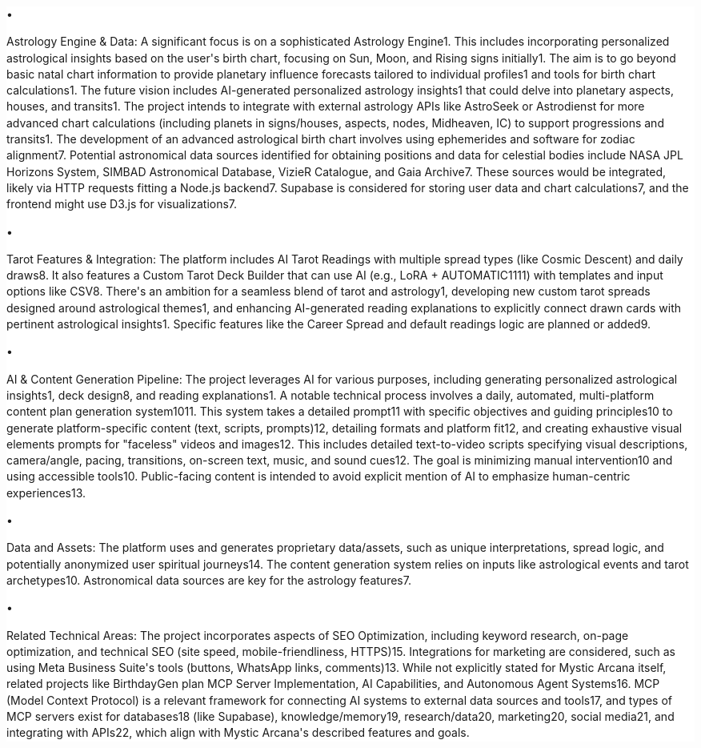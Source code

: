 •

Astrology Engine & Data: A significant focus is on a sophisticated Astrology Engine1. This includes incorporating personalized astrological insights based on the user's birth chart, focusing on Sun, Moon, and Rising signs initially1. The aim is to go beyond basic natal chart information to provide planetary influence forecasts tailored to individual profiles1 and tools for birth chart calculations1. The future vision includes AI-generated personalized astrology insights1 that could delve into planetary aspects, houses, and transits1. The project intends to integrate with external astrology APIs like AstroSeek or Astrodienst for more advanced chart calculations (including planets in signs/houses, aspects, nodes, Midheaven, IC) to support progressions and transits1. The development of an advanced astrological birth chart involves using ephemerides and software for zodiac alignment7. Potential astronomical data sources identified for obtaining positions and data for celestial bodies include NASA JPL Horizons System, SIMBAD Astronomical Database, VizieR Catalogue, and Gaia Archive7. These sources would be integrated, likely via HTTP requests fitting a Node.js backend7. Supabase is considered for storing user data and chart calculations7, and the frontend might use D3.js for visualizations7.

•

Tarot Features & Integration: The platform includes AI Tarot Readings with multiple spread types (like Cosmic Descent) and daily draws8. It also features a Custom Tarot Deck Builder that can use AI (e.g., LoRA + AUTOMATIC1111) with templates and input options like CSV8. There's an ambition for a seamless blend of tarot and astrology1, developing new custom tarot spreads designed around astrological themes1, and enhancing AI-generated reading explanations to explicitly connect drawn cards with pertinent astrological insights1. Specific features like the Career Spread and default readings logic are planned or added9.

•

AI & Content Generation Pipeline: The project leverages AI for various purposes, including generating personalized astrological insights1, deck design8, and reading explanations1. A notable technical process involves a daily, automated, multi-platform content plan generation system1011. This system takes a detailed prompt11 with specific objectives and guiding principles10 to generate platform-specific content (text, scripts, prompts)12, detailing formats and platform fit12, and creating exhaustive visual elements prompts for "faceless" videos and images12. This includes detailed text-to-video scripts specifying visual descriptions, camera/angle, pacing, transitions, on-screen text, music, and sound cues12. The goal is minimizing manual intervention10 and using accessible tools10. Public-facing content is intended to avoid explicit mention of AI to emphasize human-centric experiences13.

•

Data and Assets: The platform uses and generates proprietary data/assets, such as unique interpretations, spread logic, and potentially anonymized user spiritual journeys14. The content generation system relies on inputs like astrological events and tarot archetypes10. Astronomical data sources are key for the astrology features7.

•

Related Technical Areas: The project incorporates aspects of SEO Optimization, including keyword research, on-page optimization, and technical SEO (site speed, mobile-friendliness, HTTPS)15. Integrations for marketing are considered, such as using Meta Business Suite's tools (buttons, WhatsApp links, comments)13. While not explicitly stated for Mystic Arcana itself, related projects like BirthdayGen plan MCP Server Implementation, AI Capabilities, and Autonomous Agent Systems16. MCP (Model Context Protocol) is a relevant framework for connecting AI systems to external data sources and tools17, and types of MCP servers exist for databases18 (like Supabase), knowledge/memory19, research/data20, marketing20, social media21, and integrating with APIs22, which align with Mystic Arcana's described features and goals.
